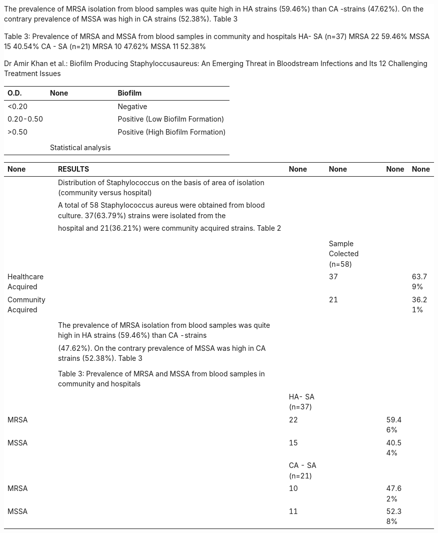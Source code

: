 The prevalence of MRSA isolation from blood samples was quite high in HA strains (59.46%) than CA -strains 
(47.62%). On the contrary prevalence of MSSA was high in CA strains (52.38%). Table 3 
 
Table 3: Prevalence of MRSA and MSSA from blood samples in community and hospitals 
   HA- SA (n=37) 
MRSA  22  59.46% 
MSSA  15  40.54% 
    CA - SA (n=21) 
MRSA  10  47.62% 
MSSA  11  52.38% 
 
 
 
 
 
Dr Amir Khan et al.: Biofilm Producing Staphyloccusaureus: An Emerging Threat in Bloodstream Infections and Its  12 
Challenging Treatment Issues 
 

| O.D.      | None                 | Biofilm                           |
|:----------|:---------------------|:----------------------------------|
| <0.20     |                      | Negative                          |
| 0.20-0.50 |                      | Positive (Low Biofilm Formation)  |
| >0.50     |                      | Positive (High Biofilm Formation) |
|           |                      |                                   |
|           | Statistical analysis |                                   |

| None                | RESULTS                                                                                                         | None           | None                   | None   | None   |
|:--------------------|:----------------------------------------------------------------------------------------------------------------|:---------------|:-----------------------|:-------|:-------|
|                     | Distribution of Staphylococcus on the basis of area of isolation (community versus hospital)                    |                |                        |        |        |
|                     | A total of 58 Staphylococcus aureus were obtained from blood culture. 37(63.79%) strains were isolated from the |                |                        |        |        |
|                     | hospital and 21(36.21%) were community acquired strains. Table 2                                                |                |                        |        |        |
|                     |                                                                                                                 |                |                        |        |        |
|                     |                                                                                                                 |                | Sample Colected (n=58) |        |        |
| Healthcare Acquired |                                                                                                                 |                | 37                     |        | 63.79% |
| Community Acquired  |                                                                                                                 |                | 21                     |        | 36.21% |
|                     |                                                                                                                 |                |                        |        |        |
|                     | The prevalence of MRSA isolation from blood samples was quite high in HA strains (59.46%) than CA -strains      |                |                        |        |        |
|                     | (47.62%). On the contrary prevalence of MSSA was high in CA strains (52.38%). Table 3                           |                |                        |        |        |
|                     |                                                                                                                 |                |                        |        |        |
|                     | Table 3: Prevalence of MRSA and MSSA from blood samples in community and hospitals                              |                |                        |        |        |
|                     |                                                                                                                 | HA- SA (n=37)  |                        |        |        |
| MRSA                |                                                                                                                 | 22             |                        | 59.46% |        |
| MSSA                |                                                                                                                 | 15             |                        | 40.54% |        |
|                     |                                                                                                                 | CA - SA (n=21) |                        |        |        |
| MRSA                |                                                                                                                 | 10             |                        | 47.62% |        |
| MSSA                |                                                                                                                 | 11             |                        | 52.38% |        |
